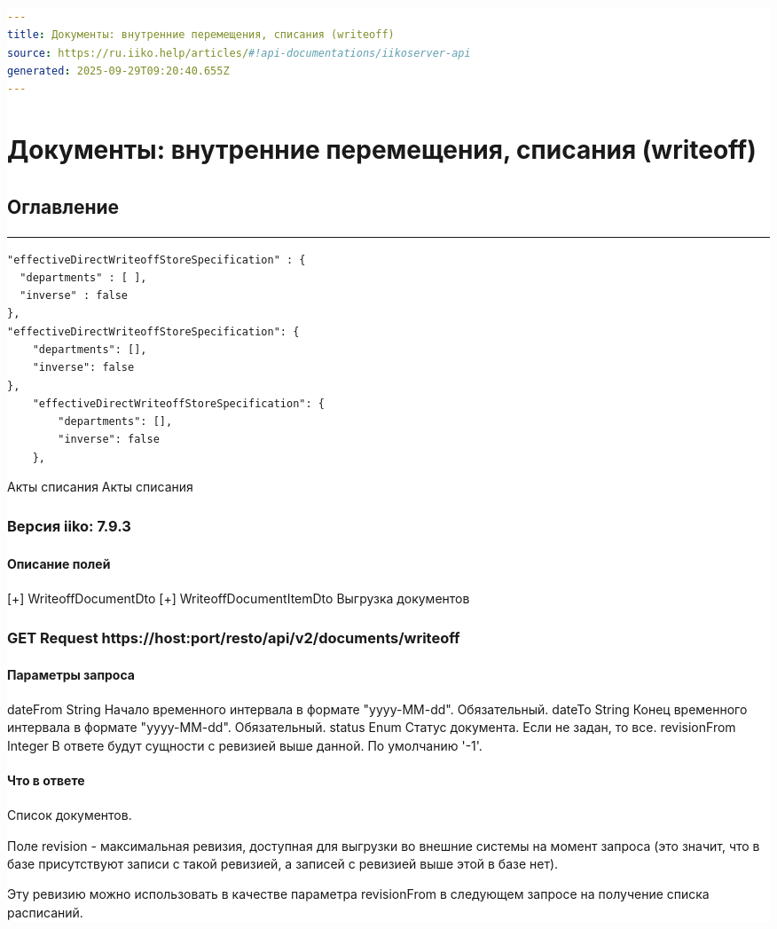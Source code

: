 ```yaml
---
title: Документы: внутренние перемещения, списания (writeoff)
source: https://ru.iiko.help/articles/#!api-documentations/iikoserver-api
generated: 2025-09-29T09:20:40.655Z
---
```


# Документы: внутренние перемещения, списания (writeoff)

## Оглавление

---

    "effectiveDirectWriteoffStoreSpecification" : {
      "departments" : [ ],
      "inverse" : false
    },
    "effectiveDirectWriteoffStoreSpecification": {
        "departments": [],
        "inverse": false
    },
        "effectiveDirectWriteoffStoreSpecification": {
            "departments": [],
            "inverse": false
        },
Акты списания
Акты списания
### Версия iiko: 7.9.3

#### Описание полей
[+] WriteoffDocumentDto
[+] WriteoffDocumentItemDto
Выгрузка документов
### GET Request	https://host:port/resto/api/v2/documents/writeoff
#### Параметры запроса
dateFrom	String	Начало временного интервала в формате "yyyy-MM-dd". Обязательный.
dateTo	String	Конец временного интервала в формате "yyyy-MM-dd". Обязательный.
status	Enum	Статус документа. Если не задан, то все.
revisionFrom	Integer	В ответе будут сущности с ревизией выше данной. По умолчанию '-1'.
#### Что в ответе
Список документов.

Поле revision - максимальная ревизия, доступная для выгрузки во внешние системы на момент запроса (это значит, что в базе присутствуют записи с такой ревизией, а записей с ревизией выше этой в базе нет).

Эту ревизию можно использовать в качестве параметра revisionFrom в следующем запросе на получение списка расписаний.
